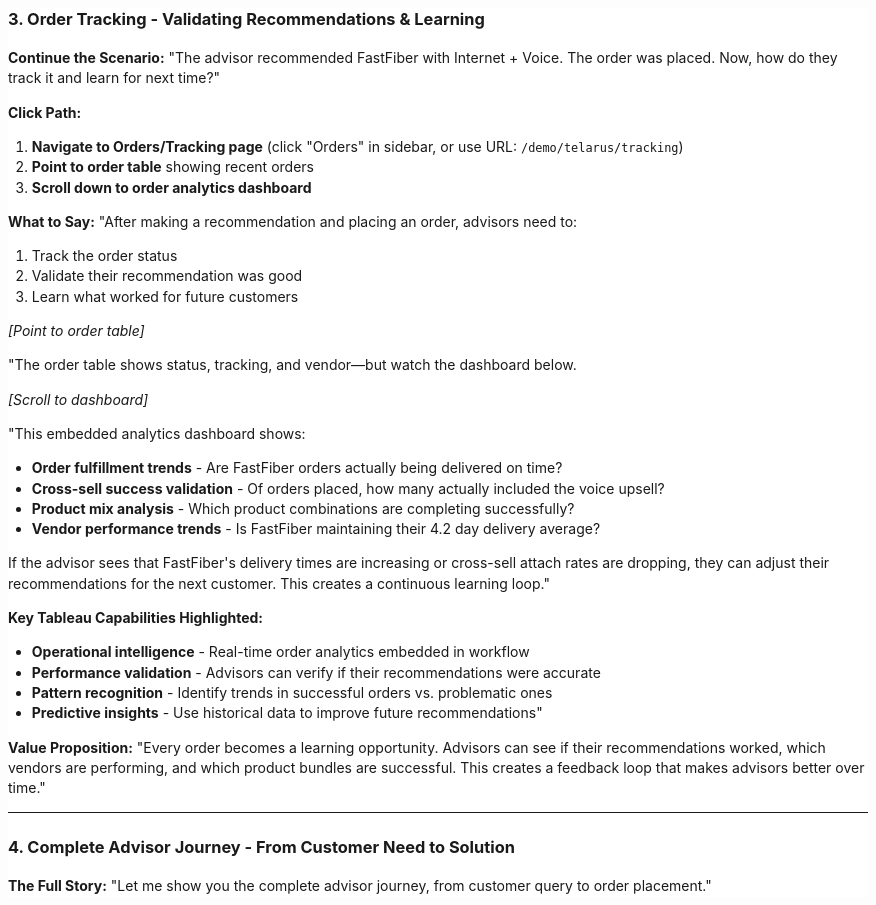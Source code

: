 
### **3. Order Tracking - Validating Recommendations & Learning**

**Continue the Scenario:**
"The advisor recommended FastFiber with Internet + Voice. The order was placed. Now, how do they track it and learn for next time?"

**Click Path:**
1. **Navigate to Orders/Tracking page** (click "Orders" in sidebar, or use URL: `/demo/telarus/tracking`)
2. **Point to order table** showing recent orders
3. **Scroll down to order analytics dashboard**

**What to Say:**
"After making a recommendation and placing an order, advisors need to:
1. Track the order status
2. Validate their recommendation was good
3. Learn what worked for future customers

*[Point to order table]*

"The order table shows status, tracking, and vendor—but watch the dashboard below.

*[Scroll to dashboard]*

"This embedded analytics dashboard shows:
- **Order fulfillment trends** - Are FastFiber orders actually being delivered on time?
- **Cross-sell success validation** - Of orders placed, how many actually included the voice upsell?
- **Product mix analysis** - Which product combinations are completing successfully?
- **Vendor performance trends** - Is FastFiber maintaining their 4.2 day delivery average?

If the advisor sees that FastFiber's delivery times are increasing or cross-sell attach rates are dropping, they can adjust their recommendations for the next customer. This creates a continuous learning loop."

**Key Tableau Capabilities Highlighted:**
- **Operational intelligence** - Real-time order analytics embedded in workflow
- **Performance validation** - Advisors can verify if their recommendations were accurate
- **Pattern recognition** - Identify trends in successful orders vs. problematic ones
- **Predictive insights** - Use historical data to improve future recommendations"

**Value Proposition:**
"Every order becomes a learning opportunity. Advisors can see if their recommendations worked, which vendors are performing, and which product bundles are successful. This creates a feedback loop that makes advisors better over time."

---

### **4. Complete Advisor Journey - From Customer Need to Solution**

**The Full Story:**
"Let me show you the complete advisor journey, from customer query to order placement."
